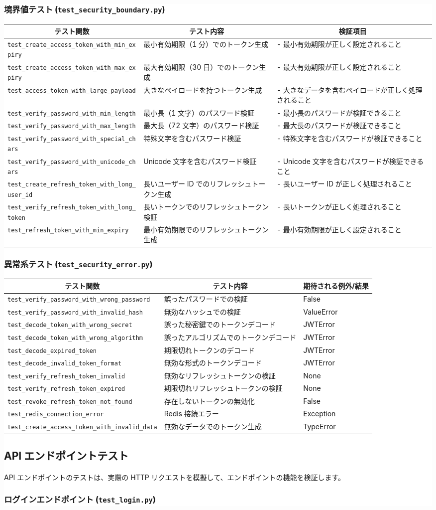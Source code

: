 ### 境界値テスト (`test_security_boundary.py`)

| テスト関数                                    | テスト内容                                   | 検証項目                                             |
| --------------------------------------------- | -------------------------------------------- | ---------------------------------------------------- |
| `test_create_access_token_with_min_expiry`    | 最小有効期限（1 分）でのトークン生成         | - 最小有効期限が正しく設定されること                 |
| `test_create_access_token_with_max_expiry`    | 最大有効期限（30 日）でのトークン生成        | - 最大有効期限が正しく設定されること                 |
| `test_access_token_with_large_payload`        | 大きなペイロードを持つトークン生成           | - 大きなデータを含むペイロードが正しく処理されること |
| `test_verify_password_with_min_length`        | 最小長（1 文字）のパスワード検証             | - 最小長のパスワードが検証できること                 |
| `test_verify_password_with_max_length`        | 最大長（72 文字）のパスワード検証            | - 最大長のパスワードが検証できること                 |
| `test_verify_password_with_special_chars`     | 特殊文字を含むパスワード検証                 | - 特殊文字を含むパスワードが検証できること           |
| `test_verify_password_with_unicode_chars`     | Unicode 文字を含むパスワード検証             | - Unicode 文字を含むパスワードが検証できること       |
| `test_create_refresh_token_with_long_user_id` | 長いユーザー ID でのリフレッシュトークン生成 | - 長いユーザー ID が正しく処理されること             |
| `test_verify_refresh_token_with_long_token`   | 長いトークンでのリフレッシュトークン検証     | - 長いトークンが正しく処理されること                 |
| `test_refresh_token_with_min_expiry`          | 最小有効期限でのリフレッシュトークン生成     | - 最小有効期限が正しく設定されること                 |

### 異常系テスト (`test_security_error.py`)

| テスト関数                                   | テスト内容                             | 期待される例外/結果 |
| -------------------------------------------- | -------------------------------------- | ------------------- |
| `test_verify_password_with_wrong_password`   | 誤ったパスワードでの検証               | False               |
| `test_verify_password_with_invalid_hash`     | 無効なハッシュでの検証                 | ValueError          |
| `test_decode_token_with_wrong_secret`        | 誤った秘密鍵でのトークンデコード       | JWTError            |
| `test_decode_token_with_wrong_algorithm`     | 誤ったアルゴリズムでのトークンデコード | JWTError            |
| `test_decode_expired_token`                  | 期限切れトークンのデコード             | JWTError            |
| `test_decode_invalid_token_format`           | 無効な形式のトークンデコード           | JWTError            |
| `test_verify_refresh_token_invalid`          | 無効なリフレッシュトークンの検証       | None                |
| `test_verify_refresh_token_expired`          | 期限切れリフレッシュトークンの検証     | None                |
| `test_revoke_refresh_token_not_found`        | 存在しないトークンの無効化             | False               |
| `test_redis_connection_error`                | Redis 接続エラー                       | Exception           |
| `test_create_access_token_with_invalid_data` | 無効なデータでのトークン生成           | TypeError           |

## API エンドポイントテスト

API エンドポイントのテストは、実際の HTTP リクエストを模擬して、エンドポイントの機能を検証します。

### ログインエンドポイント (`test_login.py`)
